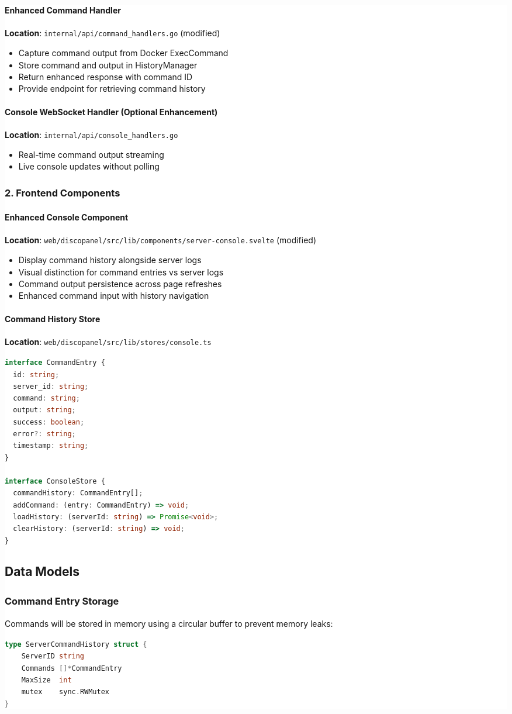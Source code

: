 #### Enhanced Command Handler
**Location**: `internal/api/command_handlers.go` (modified)

- Capture command output from Docker ExecCommand
- Store command and output in HistoryManager
- Return enhanced response with command ID
- Provide endpoint for retrieving command history

#### Console WebSocket Handler (Optional Enhancement)
**Location**: `internal/api/console_handlers.go`

- Real-time command output streaming
- Live console updates without polling

### 2. Frontend Components

#### Enhanced Console Component
**Location**: `web/discopanel/src/lib/components/server-console.svelte` (modified)

- Display command history alongside server logs
- Visual distinction for command entries vs server logs
- Command output persistence across page refreshes
- Enhanced command input with history navigation

#### Command History Store
**Location**: `web/discopanel/src/lib/stores/console.ts`

```typescript
interface CommandEntry {
  id: string;
  server_id: string;
  command: string;
  output: string;
  success: boolean;
  error?: string;
  timestamp: string;
}

interface ConsoleStore {
  commandHistory: CommandEntry[];
  addCommand: (entry: CommandEntry) => void;
  loadHistory: (serverId: string) => Promise<void>;
  clearHistory: (serverId: string) => void;
}
```

## Data Models

### Command Entry Storage
Commands will be stored in memory using a circular buffer to prevent memory leaks:

```go
type ServerCommandHistory struct {
    ServerID string
    Commands []*CommandEntry
    MaxSize  int
    mutex    sync.RWMutex
}
```
